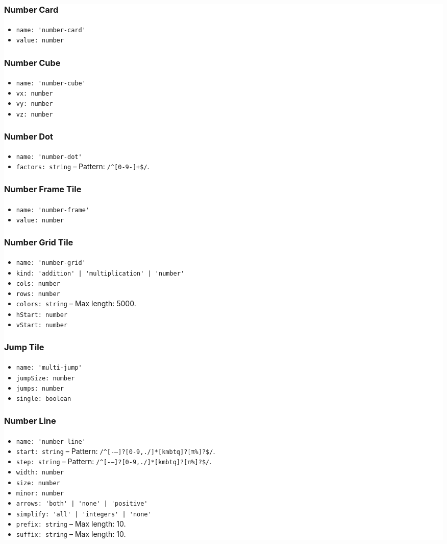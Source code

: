 ### Number Card

* `name: 'number-card'`
* `value: number`

### Number Cube

* `name: 'number-cube'`
* `vx: number`
* `vy: number`
* `vz: number`

### Number Dot

* `name: 'number-dot'`
* `factors: string` – Pattern: `/^[0-9-]+$/`.

### Number Frame Tile

* `name: 'number-frame'`
* `value: number`

### Number Grid Tile

* `name: 'number-grid'`
* `kind: 'addition' | 'multiplication' | 'number'`
* `cols: number`
* `rows: number`
* `colors: string` – Max length: 5000.
* `hStart: number`
* `vStart: number`

### Jump Tile

* `name: 'multi-jump'`
* `jumpSize: number`
* `jumps: number`
* `single: boolean`

### Number Line

* `name: 'number-line'`
* `start: string` – Pattern: `/^[-–]?[0-9,./]*[kmbtq]?[π%]?$/`.
* `step: string` – Pattern: `/^[-–]?[0-9,./]*[kmbtq]?[π%]?$/`.
* `width: number`
* `size: number`
* `minor: number`
* `arrows: 'both' | 'none' | 'positive'`
* `simplify: 'all' | 'integers' | 'none'`
* `prefix: string` – Max length: 10.
* `suffix: string` – Max length: 10.
